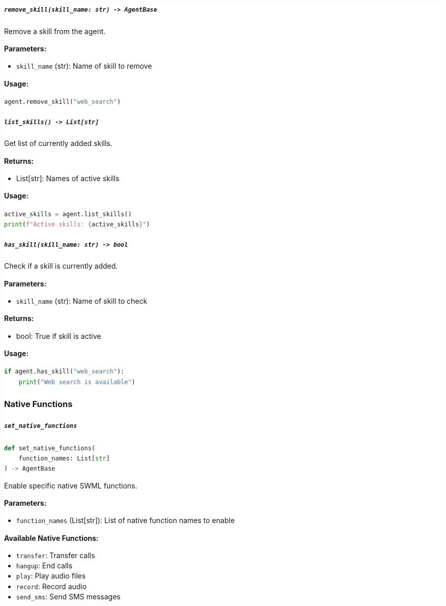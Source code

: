 
##### `remove_skill(skill_name: str) -> AgentBase`
Remove a skill from the agent.

**Parameters:**
- `skill_name` (str): Name of skill to remove

**Usage:**
```python
agent.remove_skill("web_search")
```

##### `list_skills() -> List[str]`
Get list of currently added skills.

**Returns:**
- List[str]: Names of active skills

**Usage:**
```python
active_skills = agent.list_skills()
print(f"Active skills: {active_skills}")
```

##### `has_skill(skill_name: str) -> bool`
Check if a skill is currently added.

**Parameters:**
- `skill_name` (str): Name of skill to check

**Returns:**
- bool: True if skill is active

**Usage:**
```python
if agent.has_skill("web_search"):
    print("Web search is available")
```

### Native Functions

##### `set_native_functions`

```python
def set_native_functions(
    function_names: List[str]
) -> AgentBase
```
Enable specific native SWML functions.

**Parameters:**
- `function_names` (List[str]): List of native function names to enable

**Available Native Functions:**
- `transfer`: Transfer calls
- `hangup`: End calls
- `play`: Play audio files
- `record`: Record audio
- `send_sms`: Send SMS messages
